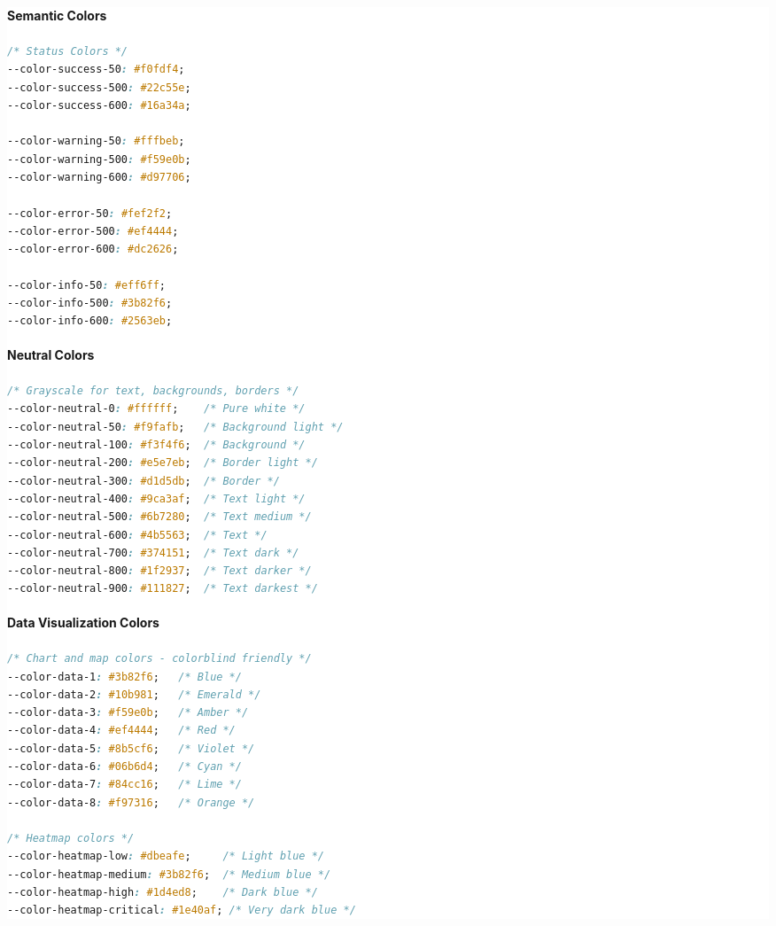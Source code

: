 #### Semantic Colors
```css
/* Status Colors */
--color-success-50: #f0fdf4;
--color-success-500: #22c55e;
--color-success-600: #16a34a;

--color-warning-50: #fffbeb;
--color-warning-500: #f59e0b;
--color-warning-600: #d97706;

--color-error-50: #fef2f2;
--color-error-500: #ef4444;
--color-error-600: #dc2626;

--color-info-50: #eff6ff;
--color-info-500: #3b82f6;
--color-info-600: #2563eb;
```

#### Neutral Colors
```css
/* Grayscale for text, backgrounds, borders */
--color-neutral-0: #ffffff;    /* Pure white */
--color-neutral-50: #f9fafb;   /* Background light */
--color-neutral-100: #f3f4f6;  /* Background */
--color-neutral-200: #e5e7eb;  /* Border light */
--color-neutral-300: #d1d5db;  /* Border */
--color-neutral-400: #9ca3af;  /* Text light */
--color-neutral-500: #6b7280;  /* Text medium */
--color-neutral-600: #4b5563;  /* Text */
--color-neutral-700: #374151;  /* Text dark */
--color-neutral-800: #1f2937;  /* Text darker */
--color-neutral-900: #111827;  /* Text darkest */
```

#### Data Visualization Colors
```css
/* Chart and map colors - colorblind friendly */
--color-data-1: #3b82f6;   /* Blue */
--color-data-2: #10b981;   /* Emerald */
--color-data-3: #f59e0b;   /* Amber */
--color-data-4: #ef4444;   /* Red */
--color-data-5: #8b5cf6;   /* Violet */
--color-data-6: #06b6d4;   /* Cyan */
--color-data-7: #84cc16;   /* Lime */
--color-data-8: #f97316;   /* Orange */

/* Heatmap colors */
--color-heatmap-low: #dbeafe;     /* Light blue */
--color-heatmap-medium: #3b82f6;  /* Medium blue */
--color-heatmap-high: #1d4ed8;    /* Dark blue */
--color-heatmap-critical: #1e40af; /* Very dark blue */
```
